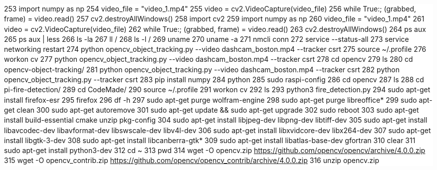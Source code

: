   253  import numpy as np
  254  video_file = "video_1.mp4"
  255  video = cv2.VideoCapture(video_file)
  256  while True:;     (grabbed, frame) = video.read()
  257  cv2.destroyAllWindows()
  258  import cv2
  259  import numpy as np
  260  video_file = "video_1.mp4"
  261  video = cv2.VideoCapture(video_file)
  262  while True:;     (grabbed, frame) = video.read()
  263  cv2.destroyAllWindows()
  264  ps aux
  265  ps aux | less
  266  ls -la
  267  ll /
  268  ls -l /
  269  uname
  270  uname -a
  271  nmcli conn
  272  service --status-all
  273  service networking restart
  274  python opencv_object_tracking.py --video dashcam_boston.mp4 --tracker csrt
  275  source ~/.profile
  276  workon cv
  277  python opencv_object_tracking.py --video dashcam_boston.mp4 --tracker csrt
  278  cd opencv
  279  ls
  280  cd opencv-object-tracking/
  281  python opencv_object_tracking.py --video dashcam_boston.mp4 --tracker csrt
  282  python opencv_object_tracking.py --tracker csrt
  283  pip install numpy
  284  python
  285  sudo raspi-config
  286  cd opencv
  287  ls
  288  cd pi-fire-detection/
  289  cd CodeMade/
  290  source ~/.profile
  291  workon cv
  292  ls
  293  python3 fire_detection.py 
  294  sudo apt-get install firefox-esr
  295  firefox
  296  df -h
  297  sudo apt-get purge wolfram-engine
  298  sudo apt-get purge libreoffice*
  299  sudo apt-get clean
  300  sudo apt-get autoremove
  301  sudo apt-get update && sudo apt-get upgrade
  302  sudo reboot
  303  sudo apt-get install build-essential cmake unzip pkg-config
  304  sudo apt-get install libjpeg-dev libpng-dev libtiff-dev
  305  sudo apt-get install libavcodec-dev libavformat-dev libswscale-dev libv4l-dev
  306  sudo apt-get install libxvidcore-dev libx264-dev
  307  sudo apt-get install libgtk-3-dev
  308  sudo apt-get install libcanberra-gtk*
  309  sudo apt-get install libatlas-base-dev gfortran
  310  clear
  311  sudo apt-get install python3-dev
  312  cd ~
  313  pwd
  314  wget -O opencv.zip https://github.com/opencv/opencv/archive/4.0.0.zip
  315  wget -O opencv_contrib.zip https://github.com/opencv/opencv_contrib/archive/4.0.0.zip
  316  unzip opencv.zip
